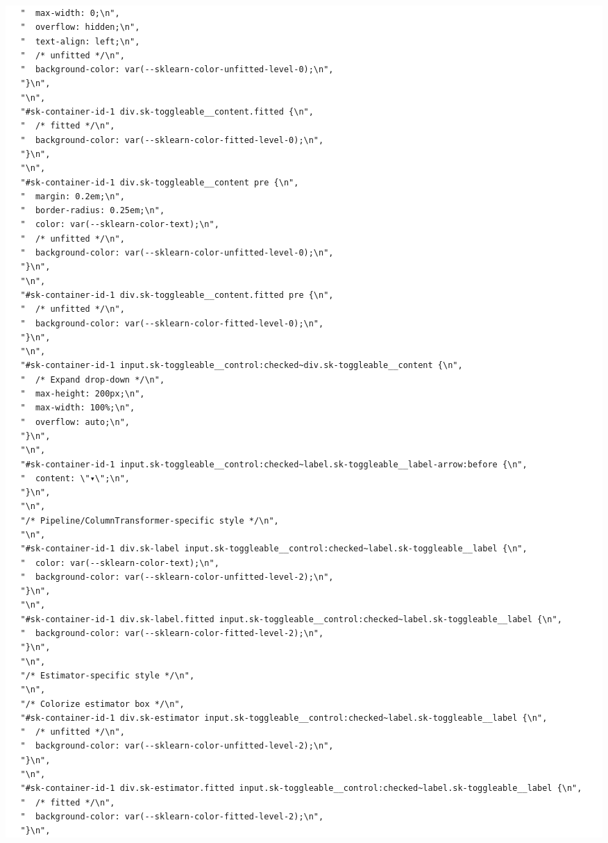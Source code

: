        "  max-width: 0;\n",
       "  overflow: hidden;\n",
       "  text-align: left;\n",
       "  /* unfitted */\n",
       "  background-color: var(--sklearn-color-unfitted-level-0);\n",
       "}\n",
       "\n",
       "#sk-container-id-1 div.sk-toggleable__content.fitted {\n",
       "  /* fitted */\n",
       "  background-color: var(--sklearn-color-fitted-level-0);\n",
       "}\n",
       "\n",
       "#sk-container-id-1 div.sk-toggleable__content pre {\n",
       "  margin: 0.2em;\n",
       "  border-radius: 0.25em;\n",
       "  color: var(--sklearn-color-text);\n",
       "  /* unfitted */\n",
       "  background-color: var(--sklearn-color-unfitted-level-0);\n",
       "}\n",
       "\n",
       "#sk-container-id-1 div.sk-toggleable__content.fitted pre {\n",
       "  /* unfitted */\n",
       "  background-color: var(--sklearn-color-fitted-level-0);\n",
       "}\n",
       "\n",
       "#sk-container-id-1 input.sk-toggleable__control:checked~div.sk-toggleable__content {\n",
       "  /* Expand drop-down */\n",
       "  max-height: 200px;\n",
       "  max-width: 100%;\n",
       "  overflow: auto;\n",
       "}\n",
       "\n",
       "#sk-container-id-1 input.sk-toggleable__control:checked~label.sk-toggleable__label-arrow:before {\n",
       "  content: \"▾\";\n",
       "}\n",
       "\n",
       "/* Pipeline/ColumnTransformer-specific style */\n",
       "\n",
       "#sk-container-id-1 div.sk-label input.sk-toggleable__control:checked~label.sk-toggleable__label {\n",
       "  color: var(--sklearn-color-text);\n",
       "  background-color: var(--sklearn-color-unfitted-level-2);\n",
       "}\n",
       "\n",
       "#sk-container-id-1 div.sk-label.fitted input.sk-toggleable__control:checked~label.sk-toggleable__label {\n",
       "  background-color: var(--sklearn-color-fitted-level-2);\n",
       "}\n",
       "\n",
       "/* Estimator-specific style */\n",
       "\n",
       "/* Colorize estimator box */\n",
       "#sk-container-id-1 div.sk-estimator input.sk-toggleable__control:checked~label.sk-toggleable__label {\n",
       "  /* unfitted */\n",
       "  background-color: var(--sklearn-color-unfitted-level-2);\n",
       "}\n",
       "\n",
       "#sk-container-id-1 div.sk-estimator.fitted input.sk-toggleable__control:checked~label.sk-toggleable__label {\n",
       "  /* fitted */\n",
       "  background-color: var(--sklearn-color-fitted-level-2);\n",
       "}\n",